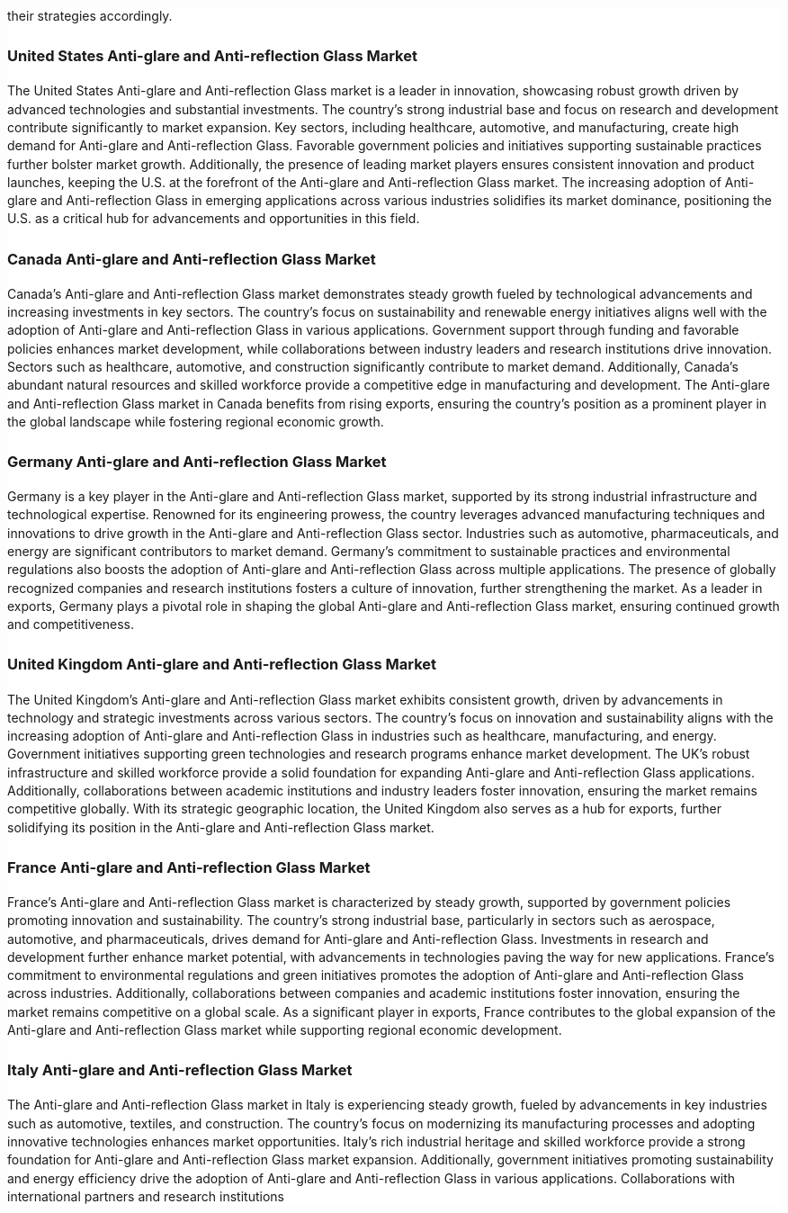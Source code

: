 their strategies accordingly.</p><h3>United States Anti-glare and Anti-reflection Glass Market</h3><p>The United States Anti-glare and Anti-reflection Glass market is a leader in innovation, showcasing robust growth driven by advanced technologies and substantial investments. The country&rsquo;s strong industrial base and focus on research and development contribute significantly to market expansion. Key sectors, including healthcare, automotive, and manufacturing, create high demand for Anti-glare and Anti-reflection Glass. Favorable government policies and initiatives supporting sustainable practices further bolster market growth. Additionally, the presence of leading market players ensures consistent innovation and product launches, keeping the U.S. at the forefront of the Anti-glare and Anti-reflection Glass market. The increasing adoption of Anti-glare and Anti-reflection Glass in emerging applications across various industries solidifies its market dominance, positioning the U.S. as a critical hub for advancements and opportunities in this field.</p><h3>Canada Anti-glare and Anti-reflection Glass Market</h3><p>Canada&rsquo;s Anti-glare and Anti-reflection Glass market demonstrates steady growth fueled by technological advancements and increasing investments in key sectors. The country&rsquo;s focus on sustainability and renewable energy initiatives aligns well with the adoption of Anti-glare and Anti-reflection Glass in various applications. Government support through funding and favorable policies enhances market development, while collaborations between industry leaders and research institutions drive innovation. Sectors such as healthcare, automotive, and construction significantly contribute to market demand. Additionally, Canada&rsquo;s abundant natural resources and skilled workforce provide a competitive edge in manufacturing and development. The Anti-glare and Anti-reflection Glass market in Canada benefits from rising exports, ensuring the country&rsquo;s position as a prominent player in the global landscape while fostering regional economic growth.</p><h3>Germany Anti-glare and Anti-reflection Glass Market</h3><p>Germany is a key player in the Anti-glare and Anti-reflection Glass market, supported by its strong industrial infrastructure and technological expertise. Renowned for its engineering prowess, the country leverages advanced manufacturing techniques and innovations to drive growth in the Anti-glare and Anti-reflection Glass sector. Industries such as automotive, pharmaceuticals, and energy are significant contributors to market demand. Germany&rsquo;s commitment to sustainable practices and environmental regulations also boosts the adoption of Anti-glare and Anti-reflection Glass across multiple applications. The presence of globally recognized companies and research institutions fosters a culture of innovation, further strengthening the market. As a leader in exports, Germany plays a pivotal role in shaping the global Anti-glare and Anti-reflection Glass market, ensuring continued growth and competitiveness.</p><h3>United Kingdom Anti-glare and Anti-reflection Glass Market</h3><p>The United Kingdom&rsquo;s Anti-glare and Anti-reflection Glass market exhibits consistent growth, driven by advancements in technology and strategic investments across various sectors. The country&rsquo;s focus on innovation and sustainability aligns with the increasing adoption of Anti-glare and Anti-reflection Glass in industries such as healthcare, manufacturing, and energy. Government initiatives supporting green technologies and research programs enhance market development. The UK&rsquo;s robust infrastructure and skilled workforce provide a solid foundation for expanding Anti-glare and Anti-reflection Glass applications. Additionally, collaborations between academic institutions and industry leaders foster innovation, ensuring the market remains competitive globally. With its strategic geographic location, the United Kingdom also serves as a hub for exports, further solidifying its position in the Anti-glare and Anti-reflection Glass market.</p><h3>France Anti-glare and Anti-reflection Glass Market</h3><p>France&rsquo;s Anti-glare and Anti-reflection Glass market is characterized by steady growth, supported by government policies promoting innovation and sustainability. The country&rsquo;s strong industrial base, particularly in sectors such as aerospace, automotive, and pharmaceuticals, drives demand for Anti-glare and Anti-reflection Glass. Investments in research and development further enhance market potential, with advancements in technologies paving the way for new applications. France&rsquo;s commitment to environmental regulations and green initiatives promotes the adoption of Anti-glare and Anti-reflection Glass across industries. Additionally, collaborations between companies and academic institutions foster innovation, ensuring the market remains competitive on a global scale. As a significant player in exports, France contributes to the global expansion of the Anti-glare and Anti-reflection Glass market while supporting regional economic development.</p><h3>Italy Anti-glare and Anti-reflection Glass Market</h3><p>The Anti-glare and Anti-reflection Glass market in Italy is experiencing steady growth, fueled by advancements in key industries such as automotive, textiles, and construction. The country&rsquo;s focus on modernizing its manufacturing processes and adopting innovative technologies enhances market opportunities. Italy&rsquo;s rich industrial heritage and skilled workforce provide a strong foundation for Anti-glare and Anti-reflection Glass market expansion. Additionally, government initiatives promoting sustainability and energy efficiency drive the adoption of Anti-glare and Anti-reflection Glass in various applications. Collaborations with international partners and research institutions